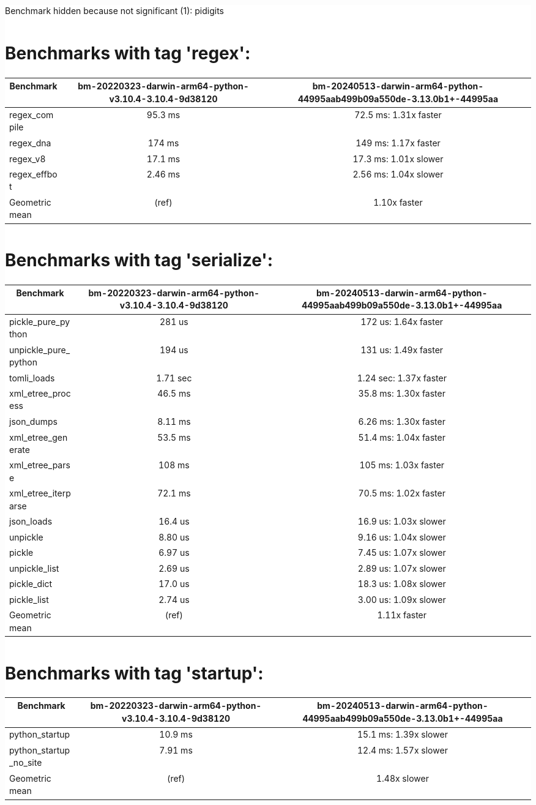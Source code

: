 Benchmark hidden because not significant (1): pidigits

Benchmarks with tag 'regex':
============================

| Benchmark      | bm-20220323-darwin-arm64-python-v3.10.4-3.10.4-9d38120 | bm-20240513-darwin-arm64-python-44995aab499b09a550de-3.13.0b1+-44995aa |
|----------------|:------------------------------------------------------:|:----------------------------------------------------------------------:|
| regex_compile  | 95.3 ms                                                | 72.5 ms: 1.31x faster                                                  |
| regex_dna      | 174 ms                                                 | 149 ms: 1.17x faster                                                   |
| regex_v8       | 17.1 ms                                                | 17.3 ms: 1.01x slower                                                  |
| regex_effbot   | 2.46 ms                                                | 2.56 ms: 1.04x slower                                                  |
| Geometric mean | (ref)                                                  | 1.10x faster                                                           |

Benchmarks with tag 'serialize':
================================

| Benchmark            | bm-20220323-darwin-arm64-python-v3.10.4-3.10.4-9d38120 | bm-20240513-darwin-arm64-python-44995aab499b09a550de-3.13.0b1+-44995aa |
|----------------------|:------------------------------------------------------:|:----------------------------------------------------------------------:|
| pickle_pure_python   | 281 us                                                 | 172 us: 1.64x faster                                                   |
| unpickle_pure_python | 194 us                                                 | 131 us: 1.49x faster                                                   |
| tomli_loads          | 1.71 sec                                               | 1.24 sec: 1.37x faster                                                 |
| xml_etree_process    | 46.5 ms                                                | 35.8 ms: 1.30x faster                                                  |
| json_dumps           | 8.11 ms                                                | 6.26 ms: 1.30x faster                                                  |
| xml_etree_generate   | 53.5 ms                                                | 51.4 ms: 1.04x faster                                                  |
| xml_etree_parse      | 108 ms                                                 | 105 ms: 1.03x faster                                                   |
| xml_etree_iterparse  | 72.1 ms                                                | 70.5 ms: 1.02x faster                                                  |
| json_loads           | 16.4 us                                                | 16.9 us: 1.03x slower                                                  |
| unpickle             | 8.80 us                                                | 9.16 us: 1.04x slower                                                  |
| pickle               | 6.97 us                                                | 7.45 us: 1.07x slower                                                  |
| unpickle_list        | 2.69 us                                                | 2.89 us: 1.07x slower                                                  |
| pickle_dict          | 17.0 us                                                | 18.3 us: 1.08x slower                                                  |
| pickle_list          | 2.74 us                                                | 3.00 us: 1.09x slower                                                  |
| Geometric mean       | (ref)                                                  | 1.11x faster                                                           |

Benchmarks with tag 'startup':
==============================

| Benchmark              | bm-20220323-darwin-arm64-python-v3.10.4-3.10.4-9d38120 | bm-20240513-darwin-arm64-python-44995aab499b09a550de-3.13.0b1+-44995aa |
|------------------------|:------------------------------------------------------:|:----------------------------------------------------------------------:|
| python_startup         | 10.9 ms                                                | 15.1 ms: 1.39x slower                                                  |
| python_startup_no_site | 7.91 ms                                                | 12.4 ms: 1.57x slower                                                  |
| Geometric mean         | (ref)                                                  | 1.48x slower                                                           |
